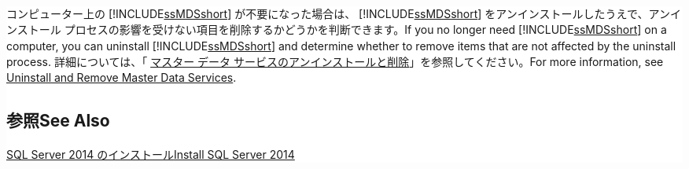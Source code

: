  <span data-ttu-id="eee35-184">コンピューター上の [!INCLUDE[ssMDSshort](../../includes/ssmdsshort-md.md)] が不要になった場合は、 [!INCLUDE[ssMDSshort](../../includes/ssmdsshort-md.md)] をアンインストールしたうえで、アンインストール プロセスの影響を受けない項目を削除するかどうかを判断できます。</span><span class="sxs-lookup"><span data-stu-id="eee35-184">If you no longer need [!INCLUDE[ssMDSshort](../../includes/ssmdsshort-md.md)] on a computer, you can uninstall [!INCLUDE[ssMDSshort](../../includes/ssmdsshort-md.md)] and determine whether to remove items that are not affected by the uninstall process.</span></span> <span data-ttu-id="eee35-185">詳細については、「 [マスター データ サービスのアンインストールと削除](../../sql-server/install/uninstall-and-remove-master-data-services.md)」を参照してください。</span><span class="sxs-lookup"><span data-stu-id="eee35-185">For more information, see [Uninstall and Remove Master Data Services](../../sql-server/install/uninstall-and-remove-master-data-services.md).</span></span>  
  
## <a name="see-also"></a><span data-ttu-id="eee35-186">参照</span><span class="sxs-lookup"><span data-stu-id="eee35-186">See Also</span></span>  
 [<span data-ttu-id="eee35-187">SQL Server 2014 のインストール</span><span class="sxs-lookup"><span data-stu-id="eee35-187">Install SQL Server 2014</span></span>](../../database-engine/install-windows/install-sql-server.md)  
  
  
